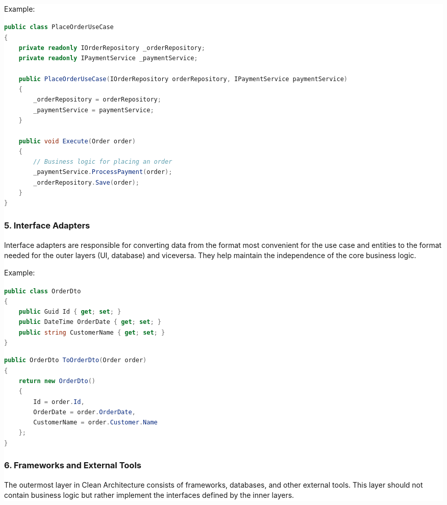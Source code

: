 Example:
```csharp
public class PlaceOrderUseCase
{
    private readonly IOrderRepository _orderRepository;
    private readonly IPaymentService _paymentService;

    public PlaceOrderUseCase(IOrderRepository orderRepository, IPaymentService paymentService)
    {
        _orderRepository = orderRepository;
        _paymentService = paymentService;
    }

    public void Execute(Order order)
    {
        // Business logic for placing an order
        _paymentService.ProcessPayment(order);
        _orderRepository.Save(order);
    }
}
```

### 5. Interface Adapters ###
Interface adapters are responsible for converting data from the format most convenient for the use case and entities to the format needed for the outer layers (UI, database) and viceversa. They help maintain the independence of the core business logic.

Example:
```csharp
public class OrderDto
{
    public Guid Id { get; set; }
    public DateTime OrderDate { get; set; }
    public string CustomerName { get; set; }
}
```
```csharp
public OrderDto ToOrderDto(Order order)
{
    return new OrderDto()
    {
        Id = order.Id,
        OrderDate = order.OrderDate,
        CustomerName = order.Customer.Name
    };
}
```

### 6. Frameworks and External Tools ###
The outermost layer in Clean Architecture consists of frameworks, databases, and other external tools. This layer should not contain business logic but rather implement the interfaces defined by the inner layers.
